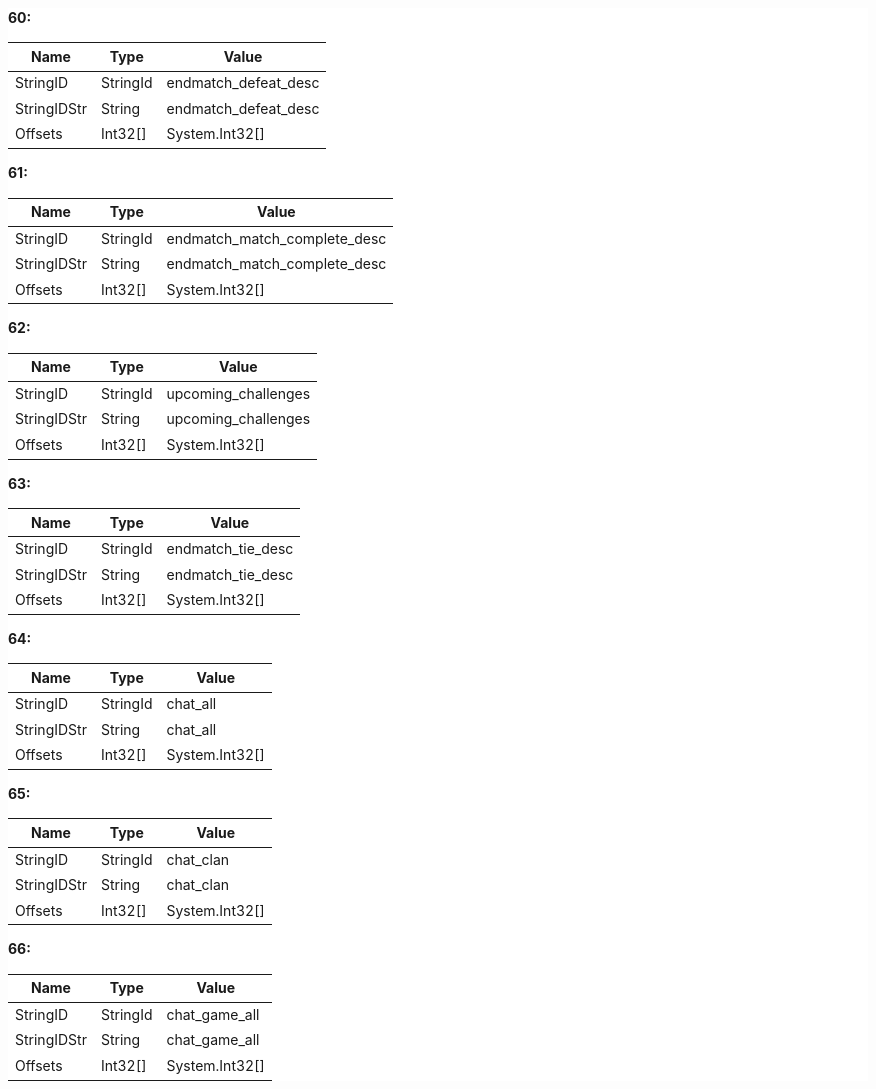 
**60:**

Name	| Type	| Value
---	|---	|---	|
StringID	|StringId	|endmatch_defeat_desc
StringIDStr	|String	|endmatch_defeat_desc
Offsets	|Int32[]	|System.Int32[]


**61:**

Name	| Type	| Value
---	|---	|---	|
StringID	|StringId	|endmatch_match_complete_desc
StringIDStr	|String	|endmatch_match_complete_desc
Offsets	|Int32[]	|System.Int32[]


**62:**

Name	| Type	| Value
---	|---	|---	|
StringID	|StringId	|upcoming_challenges
StringIDStr	|String	|upcoming_challenges
Offsets	|Int32[]	|System.Int32[]


**63:**

Name	| Type	| Value
---	|---	|---	|
StringID	|StringId	|endmatch_tie_desc
StringIDStr	|String	|endmatch_tie_desc
Offsets	|Int32[]	|System.Int32[]


**64:**

Name	| Type	| Value
---	|---	|---	|
StringID	|StringId	|chat_all
StringIDStr	|String	|chat_all
Offsets	|Int32[]	|System.Int32[]


**65:**

Name	| Type	| Value
---	|---	|---	|
StringID	|StringId	|chat_clan
StringIDStr	|String	|chat_clan
Offsets	|Int32[]	|System.Int32[]


**66:**

Name	| Type	| Value
---	|---	|---	|
StringID	|StringId	|chat_game_all
StringIDStr	|String	|chat_game_all
Offsets	|Int32[]	|System.Int32[]
